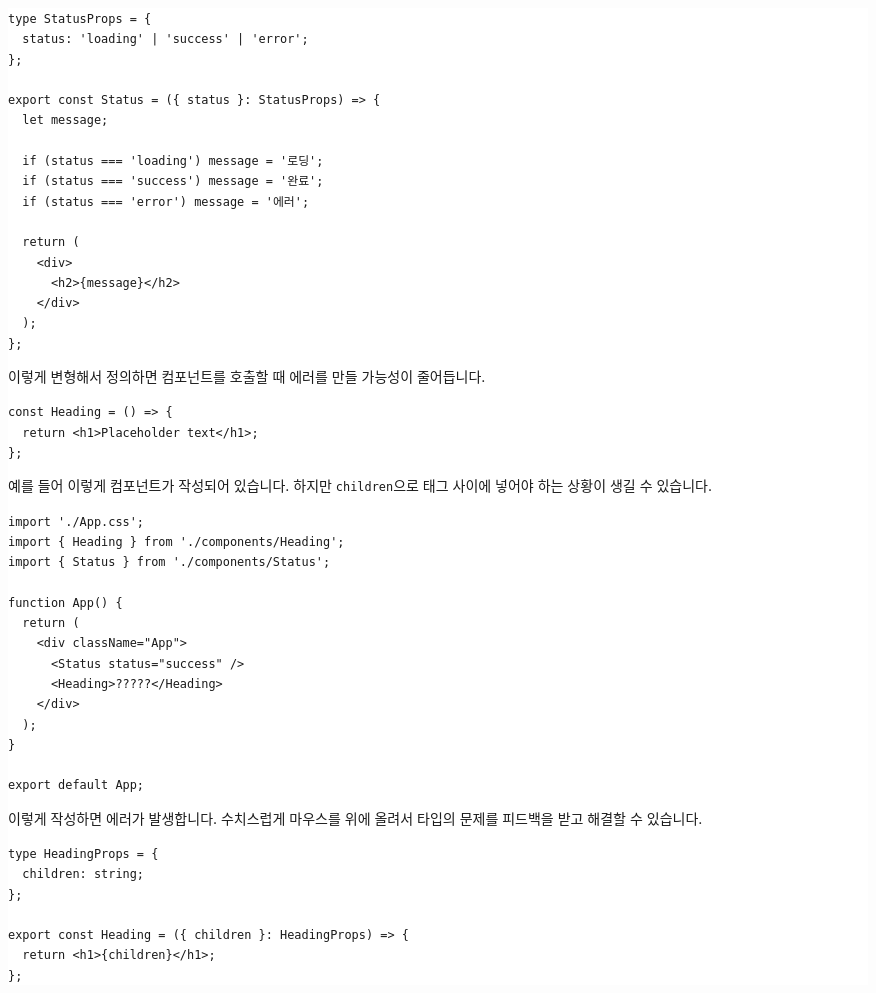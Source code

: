 ```tsx
type StatusProps = {
  status: 'loading' | 'success' | 'error';
};

export const Status = ({ status }: StatusProps) => {
  let message;

  if (status === 'loading') message = '로딩';
  if (status === 'success') message = '완료';
  if (status === 'error') message = '에러';

  return (
    <div>
      <h2>{message}</h2>
    </div>
  );
};
```

이렇게 변형해서 정의하면 컴포넌트를 호출할 때 에러를 만들 가능성이 줄어듭니다.

```tsx
const Heading = () => {
  return <h1>Placeholder text</h1>;
};
```

예를 들어 이렇게 컴포넌트가 작성되어 있습니다. 하지만 `children`으로 태그 사이에 넣어야 하는 상황이 생길 수 있습니다.

```tsx
import './App.css';
import { Heading } from './components/Heading';
import { Status } from './components/Status';

function App() {
  return (
    <div className="App">
      <Status status="success" />
      <Heading>?????</Heading>
    </div>
  );
}

export default App;
```

이렇게 작성하면 에러가 발생합니다. 수치스럽게 마우스를 위에 올려서 타입의 문제를 피드백을 받고 해결할 수 있습니다.

```tsx
type HeadingProps = {
  children: string;
};

export const Heading = ({ children }: HeadingProps) => {
  return <h1>{children}</h1>;
};
```
